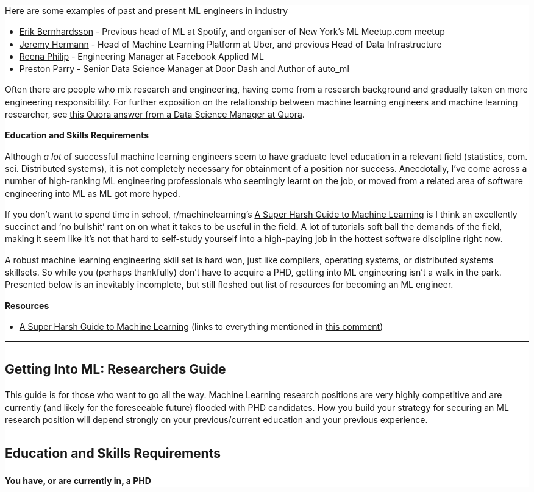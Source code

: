 Here are some examples of past and present ML engineers in industry

* [Erik Bernhardsson](https://www.linkedin.com/in/erikbern/) - Previous head of ML at Spotify, and organiser of New York’s ML Meetup.com meetup
* [Jeremy Hermann](https://www.linkedin.com/in/jeremyhermann/) - Head of Machine Learning Platform at Uber, and previous Head of Data Infrastructure
* [Reena Philip](https://www.linkedin.com/in/reenaphilip/) - Engineering Manager at Facebook Applied ML
* [Preston Parry](https://www.linkedin.com/in/prestonparry/) - Senior Data Science Manager at Door Dash and Author of [auto_ml](https://github.com/ClimbsRocks/auto_ml)

Often there are people who mix research and engineering, having come from a research background and gradually taken on more engineering responsibility. For further exposition on the relationship between machine learning engineers and machine learning researcher, see [this Quora answer from a Data Science Manager at Quora](https://www.quora.com/What-is-the-difference-between-a-machine-learning-engineer-and-a-data-scientist-at-Quora-Do-they-work-together-often-In-what-capacity).

**Education and Skills Requirements**

Although *a lot* of successful machine learning engineers seem to have graduate level education in a relevant field (statistics, com. sci. Distributed systems), it is not completely necessary for obtainment of a position nor success. Anecdotally, I’ve come across a number of high-ranking ML engineering professionals who seemingly learnt on the job, or moved from a related area of software engineering into ML as ML got more hyped.

If you don’t want to spend time in school, r/machinelearning’s [A Super Harsh Guide to Machine Learning](https://www.reddit.com/r/MachineLearning/comments/5z8110/d_a_super_harsh_guide_to_machine_learning/)  is I think an excellently succinct and ‘no bullshit’ rant on on what it takes to be useful in the field. A lot of tutorials soft ball the demands of the field, making it seem like it’s not that hard to self-study yourself into a high-paying job in the hottest software discipline right now.

A robust machine learning engineering skill set is hard won, just like compilers, operating systems, or distributed systems skillsets. So while you (perhaps thankfully) don’t have to acquire a PHD, getting into ML engineering isn’t a walk in the park. Presented below is an inevitably incomplete, but still fleshed out list of resources for becoming an ML engineer.

**Resources**

* [A Super Harsh Guide to Machine Learning](https://www.reddit.com/r/MachineLearning/comments/5z8110/d_a_super_harsh_guide_to_machine_learning/) (links to everything mentioned in [this comment](https://www.reddit.com/r/MachineLearning/comments/5z8110/d_a_super_harsh_guide_to_machine_learning/dewaih6/))

-------

## Getting Into ML: Researchers Guide

This guide is for those who want to go all the way. Machine Learning research positions are very highly competitive and are currently (and likely for the foreseeable future) flooded with PHD candidates. How you build your strategy for securing an ML research position will depend strongly on your previous/current education and your previous experience.

## **Education and Skills Requirements**

#### You have, or are currently in, a PHD
